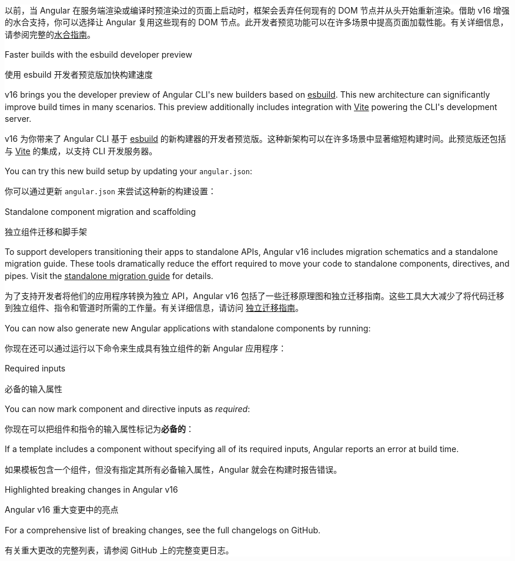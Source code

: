 以前，当 Angular 在服务端渲染或编译时预渲染过的页面上启动时，框架会丢弃任何现有的 DOM 节点并从头开始重新渲染。借助 v16 增强的水合支持，你可以选择让 Angular 复用这些现有的 DOM 节点。此开发者预览功能可以在许多场景中提高页面加载性能。有关详细信息，请参阅完整的[水合指南](/guide/hydration)。

Faster builds with the esbuild developer preview

使用 esbuild 开发者预览版加快构建速度

v16 brings you the developer preview of Angular CLI's new builders based on
[esbuild](https://esbuild.github.io). This new architecture can significantly improve build times in
many scenarios. This preview additionally includes integration with [Vite](https://vitejs.dev)
powering the CLI's development server.

v16 为你带来了 Angular CLI 基于 [esbuild](https://esbuild.github.io) 的新构建器的开发者预览版。这种新架构可以在许多场景中显著缩短构建时间。此预览版还包括与 [Vite](https://vitejs.dev) 的集成，以支持 CLI 开发服务器。

You can try this new build setup by updating your `angular.json`:

你可以通过更新 `angular.json` 来尝试这种新的构建设置：

Standalone component migration and scaffolding

独立组件迁移和脚手架

To support developers transitioning their apps to standalone APIs, Angular v16 includes migration
schematics and a standalone migration guide. These tools dramatically reduce the effort required to
move your code to standalone components, directives, and pipes. Visit the 
[standalone migration guide](/guide/standalone-migration) for details.

为了支持开发者将他们的应用程序转换为独立 API，Angular v16 包括了一些迁移原理图和独立迁移指南。这些工具大大减少了将代码迁移到独立组件、指令和管道时所需的工作量。有关详细信息，请访问 [独立迁移指南](/guide/standalone-migration)。

You can now also generate new Angular applications with standalone components by running:

你现在还可以通过运行以下命令来生成具有独立组件的新 Angular 应用程序：

Required inputs

必备的输入属性

You can now mark component and directive inputs as _required_:

你现在可以把组件和指令的输入属性标记为**必备的**：

If a template includes a component without specifying all of its required inputs, Angular reports
an error at build time.

如果模板包含一个组件，但没有指定其所有必备输入属性，Angular 就会在构建时报告错误。

<a id="breaking-changes"></a>



Highlighted breaking changes in Angular v16

Angular v16 重大变更中的亮点

For a comprehensive list of breaking changes, see the full changelogs on GitHub.

有关重大更改的完整列表，请参阅 GitHub 上的完整变更日志。

<a id="v16-bc-01"></a>

